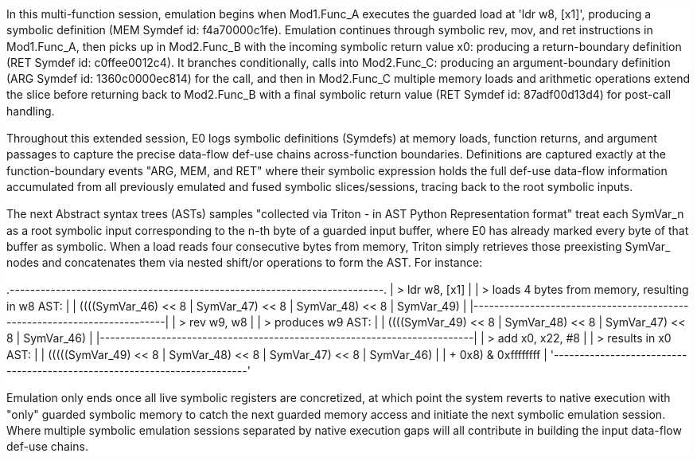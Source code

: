 In this multi-function session, emulation begins when Mod1.Func_A executes 
the guarded load at 'ldr w8, [x1]', producing a symbolic definition 
(MEM Symdef id: f4a70000c1fe). Emulation continues through symbolic rev, 
mov, and ret instructions in Mod1.Func_A, then picks up in Mod2.Func_B 
with the incoming symbolic return value x0: producing a return-boundary 
definition (RET Symdef id: c0ffee0012c4). It branches conditionally, calls 
into Mod2.Func_C: producing an argument-boundary definition (ARG Symdef 
id: 1360c0000ec814) for the call, and then in Mod2.Func_C multiple memory 
loads and arithmetic operations extend the slice before returning back to 
Mod2.Func_B with a final symbolic return value (RET Symdef id: 
87adf00d13d4) for post-call handling.

Throughout this extended session, E0 logs symbolic definitions (Symdefs) 
at memory loads, function returns, and argument passages to capture the 
precise data-flow def-use chains across-function boundaries. Definitions 
are captured exactly at the function-boundary events "ARG, MEM, and RET" 
where their symbolic expression holds the full def-use data-flow 
information accumulated from all previously emulated and fused symbolic 
slices/sessions, tracing back to the root symbolic inputs.

The next Abstract syntax trees (ASTs) samples "collected via Triton - in
AST Python Representation format" treat each SymVar_n as a root symbolic 
input corresponding to the n-th byte of a guarded input buffer, where E0 
has already marked every byte of that buffer as symbolic. When a load 
reads four consecutive bytes from memory, Triton simply retrieves those 
preexisting SymVar_ nodes and concatenates them via nested shift/or 
operations to form the AST. For instance:

.-------------------------------------------------------------------------.
| > ldr w8, [x1]                                                          |
| > loads 4 bytes from memory, resulting in w8 AST:                       |
|   ((((SymVar_46) << 8 | SymVar_47) << 8 | SymVar_48) << 8 | SymVar_49)  |
|-------------------------------------------------------------------------|
| > rev w9, w8                                                            |
| > produces w9 AST:                                                      |
|   ((((SymVar_49) << 8 | SymVar_48) << 8 | SymVar_47) << 8 | SymVar_46)  |
|-------------------------------------------------------------------------|
| > add x0, x22, #8                                                       |
| > results in x0 AST:                                                    |
|   (((((SymVar_49) << 8 | SymVar_48) << 8 | SymVar_47) << 8 | SymVar_46) |
|    + 0x8) & 0xffffffff                                                  |
'-------------------------------------------------------------------------'

Emulation only ends once all live symbolic registers are concretized, 
at which point the system reverts to native execution with "only" guarded 
symbolic memory to catch the next guarded memory access and initiate the 
next symbolic emulation session. Where multiple symbolic emulation 
sessions separated by native execution gaps will all contribute in 
building the input data-flow def-use chains.

